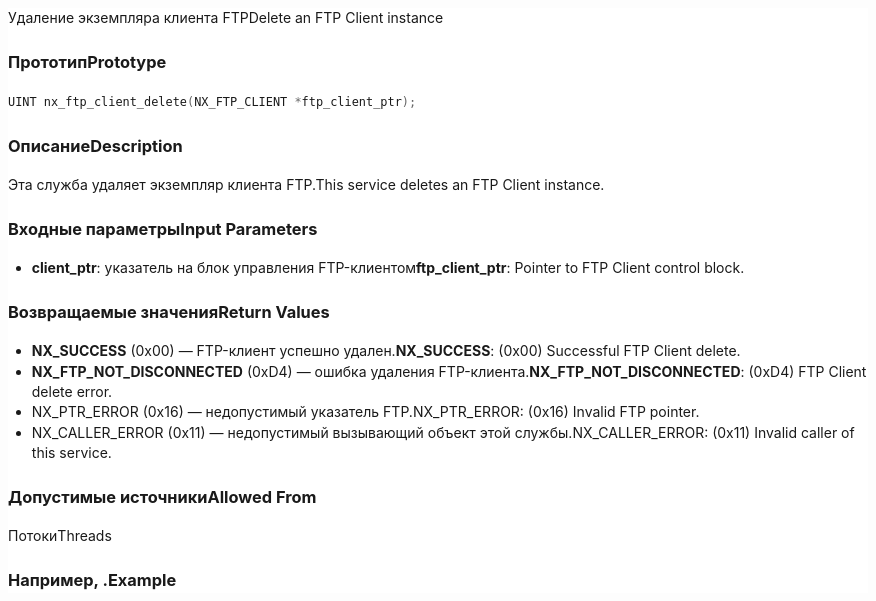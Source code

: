 <span data-ttu-id="0c97e-172">Удаление экземпляра клиента FTP</span><span class="sxs-lookup"><span data-stu-id="0c97e-172">Delete an FTP Client instance</span></span>

### <a name="prototype"></a><span data-ttu-id="0c97e-173">Прототип</span><span class="sxs-lookup"><span data-stu-id="0c97e-173">Prototype</span></span>

```c
UINT nx_ftp_client_delete(NX_FTP_CLIENT *ftp_client_ptr);
```

### <a name="description"></a><span data-ttu-id="0c97e-174">Описание</span><span class="sxs-lookup"><span data-stu-id="0c97e-174">Description</span></span>

<span data-ttu-id="0c97e-175">Эта служба удаляет экземпляр клиента FTP.</span><span class="sxs-lookup"><span data-stu-id="0c97e-175">This service deletes an FTP Client instance.</span></span>

### <a name="input-parameters"></a><span data-ttu-id="0c97e-176">Входные параметры</span><span class="sxs-lookup"><span data-stu-id="0c97e-176">Input Parameters</span></span>

- <span data-ttu-id="0c97e-177">**client_ptr**: указатель на блок управления FTP-клиентом</span><span class="sxs-lookup"><span data-stu-id="0c97e-177">**ftp_client_ptr**: Pointer to FTP Client control block.</span></span>

### <a name="return-values"></a><span data-ttu-id="0c97e-178">Возвращаемые значения</span><span class="sxs-lookup"><span data-stu-id="0c97e-178">Return Values</span></span>

- <span data-ttu-id="0c97e-179">**NX_SUCCESS** (0x00) — FTP-клиент успешно удален.</span><span class="sxs-lookup"><span data-stu-id="0c97e-179">**NX_SUCCESS**: (0x00) Successful FTP Client delete.</span></span>
- <span data-ttu-id="0c97e-180">**NX_FTP_NOT_DISCONNECTED** (0xD4) — ошибка удаления FTP-клиента.</span><span class="sxs-lookup"><span data-stu-id="0c97e-180">**NX_FTP_NOT_DISCONNECTED**: (0xD4) FTP Client delete error.</span></span>
- <span data-ttu-id="0c97e-181">NX_PTR_ERROR (0x16) — недопустимый указатель FTP.</span><span class="sxs-lookup"><span data-stu-id="0c97e-181">NX_PTR_ERROR: (0x16) Invalid FTP pointer.</span></span>
- <span data-ttu-id="0c97e-182">NX_CALLER_ERROR (0x11) — недопустимый вызывающий объект этой службы.</span><span class="sxs-lookup"><span data-stu-id="0c97e-182">NX_CALLER_ERROR: (0x11) Invalid caller of this service.</span></span>

### <a name="allowed-from"></a><span data-ttu-id="0c97e-183">Допустимые источники</span><span class="sxs-lookup"><span data-stu-id="0c97e-183">Allowed From</span></span>

<span data-ttu-id="0c97e-184">Потоки</span><span class="sxs-lookup"><span data-stu-id="0c97e-184">Threads</span></span>

### <a name="example"></a><span data-ttu-id="0c97e-185">Например, .</span><span class="sxs-lookup"><span data-stu-id="0c97e-185">Example</span></span>
